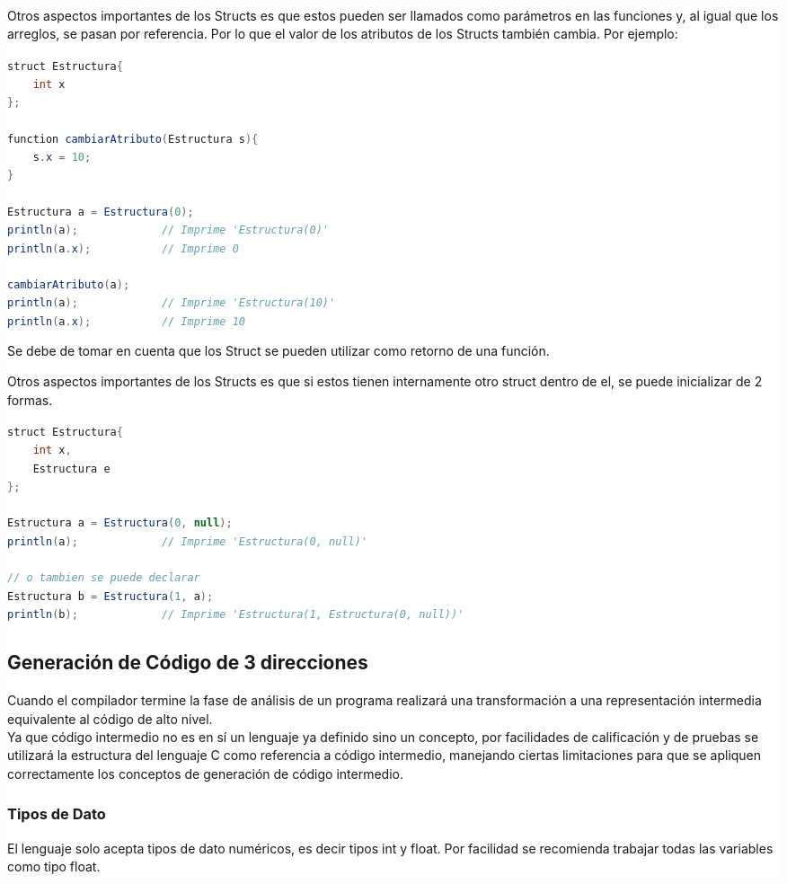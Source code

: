 Otros aspectos importantes de los Structs es que estos pueden ser llamados como parámetros en las funciones y, al igual que los arreglos, se pasan por referencia. Por lo que el valor de los atributos de los Structs también cambia. Por ejemplo:

```java
struct Estructura{
    int x
};

function cambiarAtributo(Estructura s){
    s.x = 10;
}

Estructura a = Estructura(0);
println(a);             // Imprime 'Estructura(0)'
println(a.x);           // Imprime 0

cambiarAtributo(a);
println(a);             // Imprime 'Estructura(10)'
println(a.x);           // Imprime 10
```

Se debe de tomar en cuenta que los Struct se pueden utilizar como retorno de una función.

Otros aspectos importantes de los Structs es que si estos tienen internamente otro struct dentro de el, se puede inicializar de 2 formas.

```java
struct Estructura{
    int x,
    Estructura e
};

Estructura a = Estructura(0, null);
println(a);             // Imprime 'Estructura(0, null)'

// o tambien se puede declarar 
Estructura b = Estructura(1, a);
println(b);             // Imprime 'Estructura(1, Estructura(0, null))'


```
## Generación de Código de 3 direcciones <a name="3d"></a>
Cuando el compilador termine la fase de análisis de un programa realizará una transformación a una representación intermedia equivalente al código de alto nivel.  
Ya que código intermedio no es en sí un lenguaje ya definido sino un concepto, por facilidades de calificación y de pruebas se utilizará la estructura del lenguaje C como referencia a código intermedio, manejando ciertas limitaciones para que se apliquen correctamente los conceptos de generación de código intermedio.


### **Tipos de Dato**
El lenguaje solo acepta tipos de dato numéricos, es decir tipos int y float. Por facilidad se recomienda trabajar todas las variables como tipo float.

